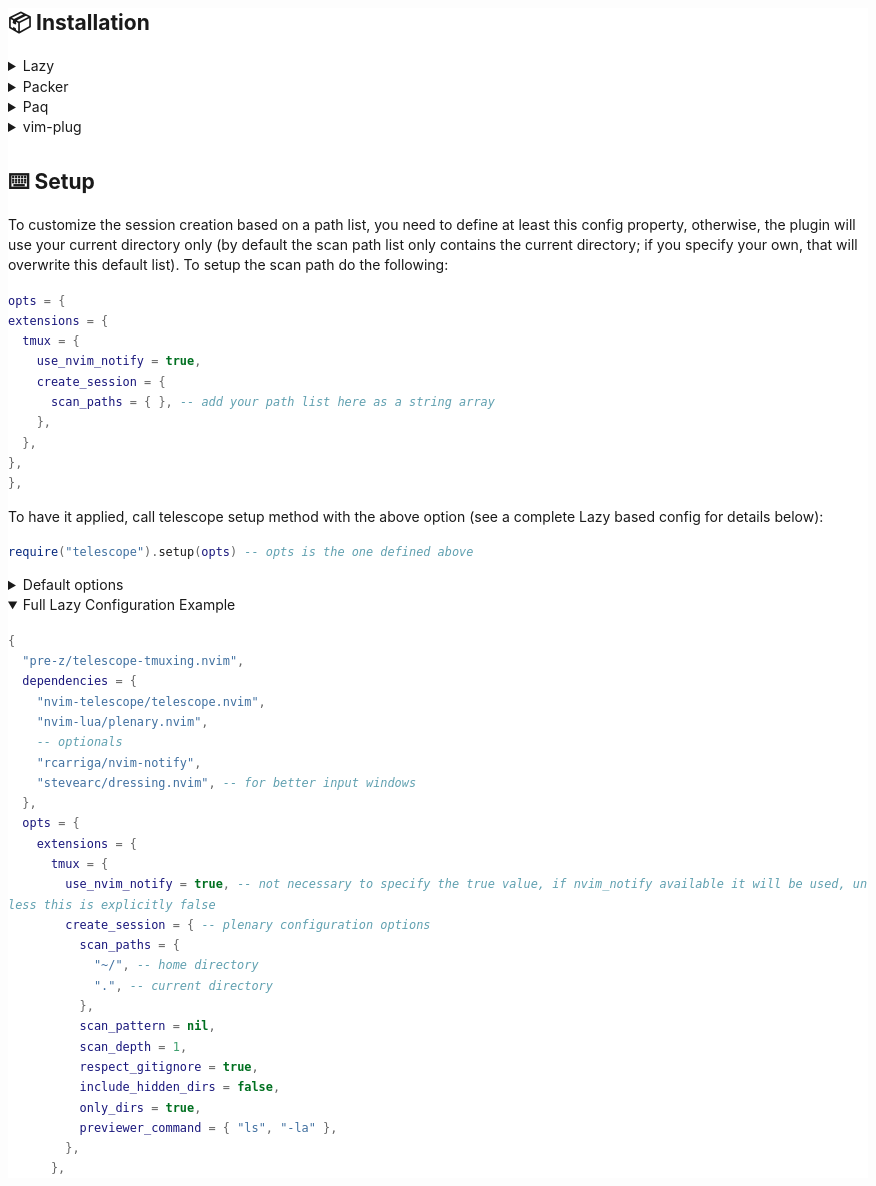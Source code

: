 ## <a name="installation"></a>📦 Installation
<details><summary>Lazy</summary></details>

<details><summary>Packer</summary></details>

<details><summary>Paq</summary></details>

<details><summary>vim-plug</summary></details>

## ⌨️<a name="setup"></a> Setup
To customize the session creation based on a path list, you need to define at least this config property, otherwise, the plugin will use your current directory only (by default the scan path list only contains the current directory; if you specify your own, that will overwrite this default list). To setup the scan path do the following:

```lua
opts = {
extensions = {
  tmux = {
    use_nvim_notify = true,
    create_session = {
      scan_paths = { }, -- add your path list here as a string array
    },
  },
},
},
```
To have it applied, call telescope setup method with the above option (see a complete Lazy based config for details below):
```lua
require("telescope").setup(opts) -- opts is the one defined above
```
<details><summary>Default options</summary></details>

<details open>
    <summary><a name="LazyConfig"></a>Full Lazy Configuration Example</summary>

```lua
{
  "pre-z/telescope-tmuxing.nvim",
  dependencies = {
    "nvim-telescope/telescope.nvim",
    "nvim-lua/plenary.nvim",
    -- optionals
    "rcarriga/nvim-notify",
    "stevearc/dressing.nvim", -- for better input windows
  },
  opts = {
    extensions = {
      tmux = {
        use_nvim_notify = true, -- not necessary to specify the true value, if nvim_notify available it will be used, unless this is explicitly false
        create_session = { -- plenary configuration options
          scan_paths = {
            "~/", -- home directory
            ".", -- current directory
          },
          scan_pattern = nil,
          scan_depth = 1,
          respect_gitignore = true,
          include_hidden_dirs = false,
          only_dirs = true,
          previewer_command = { "ls", "-la" },
        },
      },
```
